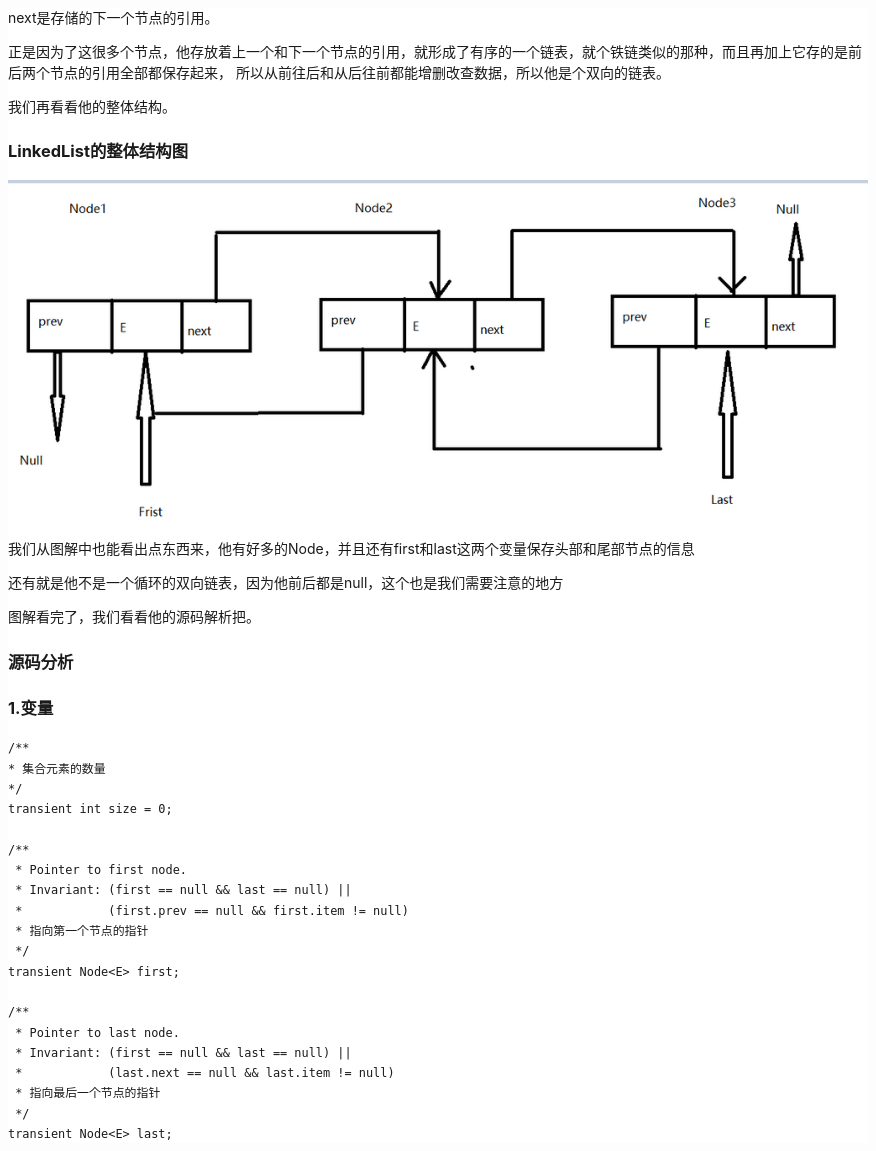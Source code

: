 next是存储的下一个节点的引用。

正是因为了这很多个节点，他存放着上一个和下一个节点的引用，就形成了有序的一个链表，就个铁链类似的那种，而且再加上它存的是前后两个节点的引用全部都保存起来，
所以从前往后和从后往前都能增删改查数据，所以他是个双向的链表。

我们再看看他的整体结构。

### LinkedList的整体结构图

![](/assets/images/2019/java/image_yi/LinkedList2.jpg)

我们从图解中也能看出点东西来，他有好多的Node，并且还有first和last这两个变量保存头部和尾部节点的信息

还有就是他不是一个循环的双向链表，因为他前后都是null，这个也是我们需要注意的地方

图解看完了，我们看看他的源码解析把。

### 源码分析

### 1.变量

```
/**
* 集合元素的数量
*/
transient int size = 0;

/**
 * Pointer to first node.
 * Invariant: (first == null && last == null) ||
 *            (first.prev == null && first.item != null)
 * 指向第一个节点的指针
 */
transient Node<E> first;

/**
 * Pointer to last node.
 * Invariant: (first == null && last == null) ||
 *            (last.next == null && last.item != null)
 * 指向最后一个节点的指针
 */
transient Node<E> last;

```
